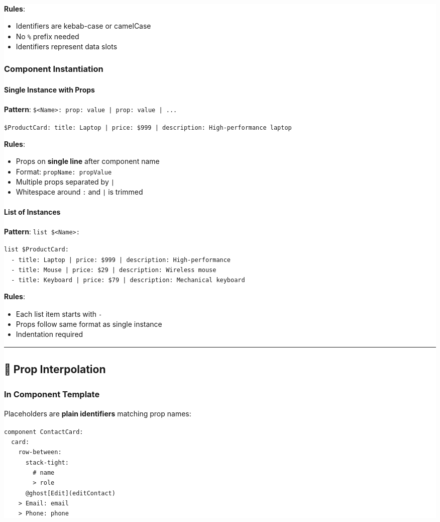 **Rules**:
- Identifiers are kebab-case or camelCase
- No `%` prefix needed
- Identifiers represent data slots

### Component Instantiation

#### Single Instance with Props

**Pattern**: `$<Name>: prop: value | prop: value | ...`

```dsl
$ProductCard: title: Laptop | price: $999 | description: High-performance laptop
```

**Rules**:
- Props on **single line** after component name
- Format: `propName: propValue`
- Multiple props separated by `|`
- Whitespace around `:` and `|` is trimmed

#### List of Instances

**Pattern**: `list $<Name>:`

```dsl
list $ProductCard:
  - title: Laptop | price: $999 | description: High-performance
  - title: Mouse | price: $29 | description: Wireless mouse
  - title: Keyboard | price: $79 | description: Mechanical keyboard
```

**Rules**:
- Each list item starts with `-`
- Props follow same format as single instance
- Indentation required

---

## 🔄 Prop Interpolation

### In Component Template

Placeholders are **plain identifiers** matching prop names:

```dsl
component ContactCard:
  card:
    row-between:
      stack-tight:
        # name
        > role
      @ghost[Edit](editContact)
    > Email: email
    > Phone: phone
```
